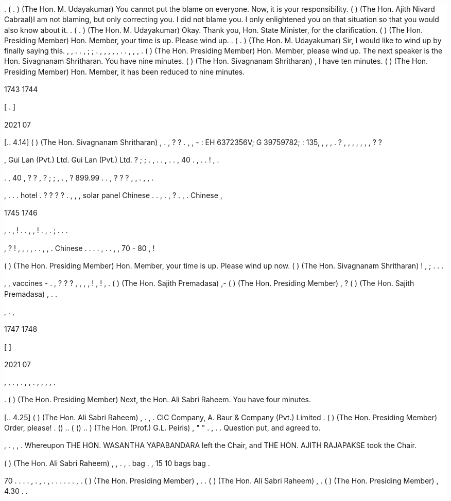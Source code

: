 . ( . ) (The Hon. M. Udayakumar) You cannot put the blame on everyone. Now, it is your responsibility. ( ) (The Hon. Ajith Nivard Cabraal)I am not blaming, but only correcting you. I did not blame you. I only enlightened you on that situation so that you would also know about it. . ( . ) (The Hon. M. Udayakumar) Okay. Thank you, Hon. State Minister, for the clarification. ( ) (The Hon. Presiding Member) Hon. Member, your time is up. Please wind up. . ( . ) (The Hon. M. Udayakumar) Sir, I would like to wind up by finally saying this. , , . . , ; ; . , , , , , . . , , , . ( ) (The Hon. Presiding Member) Hon. Member, please wind up. The next speaker is the Hon. Sivagnanam Shritharan. You have nine minutes. ( ) (The Hon. Sivagnanam Shritharan) , I have ten minutes. ( ) (The Hon. Presiding Member) Hon. Member, it has been reduced to nine minutes.

1743 1744

[ . ]

2021 07

[.. 4.14] ( ) (The Hon. Sivagnanam Shritharan) , . , ? ? . , , - : EH 6372356V; G 39759782; : 135, , , , . ? , , , , , , , ? ?

, Gui Lan (Pvt.) Ltd. Gui Lan (Pvt.) Ltd. ? ; ; . , . . , . . , 40 . , . . ! , .

. , 40 , ? ? , ? ; ; , . , ? 899.99 . . , ? ? ? , , . , , .

, . . . hotel . ? ? ? ? . , , , solar panel Chinese . . , . , ? . , . Chinese ,

1745 1746

, . , ! . . , , ! . , . ; . . .

, ? ! , , , , . . , , . Chinese . . . . , . . , , 70 - 80 , !

( ) (The Hon. Presiding Member) Hon. Member, your time is up. Please wind up now. ( ) (The Hon. Sivagnanam Shritharan) ! , ; . . .

, , vaccines - . , ? ? ? , , , , ! , ! , . ( ) (The Hon. Sajith Premadasa) ,- ( ) (The Hon. Presiding Member) , ? ( ) (The Hon. Sajith Premadasa) , . .

, . ,

1747 1748

[ ]

2021 07

, , . , . , , . , , , , .

. ( ) (The Hon. Presiding Member) Next, the Hon. Ali Sabri Raheem. You have four minutes.

[.. 4.25] ( ) (The Hon. Ali Sabri Raheem) , . , . CIC Company, A. Baur & Company (Pvt.) Limited . ( ) (The Hon. Presiding Member) Order, please! . () .. ( () .. ) (The Hon. (Prof.) G.L. Peiris) , " " . , . . Question put, and agreed to.

, . , , . Whereupon THE HON. WASANTHA YAPABANDARA left the Chair, and THE HON. AJITH RAJAPAKSE took the Chair.

( ) (The Hon. Ali Sabri Raheem) , , . , . bag . , 15 10 bags bag .

70 . . . . , . , . , . . . . . . , . ( ) (The Hon. Presiding Member) , . . ( ) (The Hon. Ali Sabri Raheem) , . ( ) (The Hon. Presiding Member) , 4.30 . .
